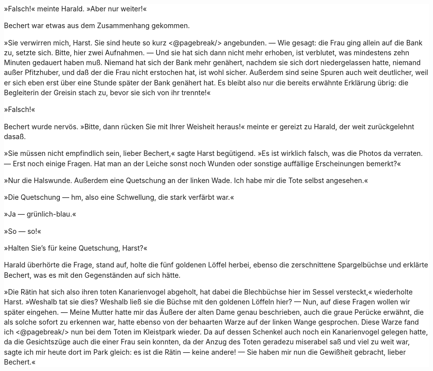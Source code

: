 »Falsch!« meinte Harald. »Aber nur weiter!«

Bechert war etwas aus dem Zusammenhang gekommen.

»Sie verwirren mich, Harst. Sie sind heute so kurz
<@pagebreak/>
angebunden. — Wie gesagt: die Frau ging allein auf die
Bank zu, setzte sich. Bitte, hier zwei Aufnahmen. — Und
sie hat sich dann nicht mehr erhoben, ist verblutet, was
mindestens zehn Minuten gedauert haben muß. Niemand
hat sich der Bank mehr genähert, nachdem sie sich dort niedergelassen
hatte, niemand außer Pfitzhuber, und daß der
die Frau nicht erstochen hat, ist wohl sicher. Außerdem sind
seine Spuren auch weit deutlicher, weil er sich eben erst
über eine Stunde später der Bank genähert hat. Es bleibt
also nur die bereits erwähnte Erklärung übrig: die Begleiterin
der Greisin stach zu, bevor sie sich von ihr trennte!«

»Falsch!«

Bechert wurde nervös. »Bitte, dann rücken Sie mit
Ihrer Weisheit heraus!« meinte er gereizt zu Harald, der
weit zurückgelehnt dasaß.

»Sie müssen nicht empfindlich sein, lieber Bechert,«
sagte Harst begütigend. »Es ist wirklich falsch, was die
Photos da verraten. — Erst noch einige Fragen. Hat man
an der Leiche sonst noch Wunden oder sonstige auffällige
Erscheinungen bemerkt?«

»Nur die Halswunde. Außerdem eine Quetschung an
der linken Wade. Ich habe mir die Tote selbst angesehen.«

»Die Quetschung — hm, also eine Schwellung, die
stark verfärbt war.«

»Ja — grünlich-blau.«

»So — so!«

»Halten Sie’s für keine Quetschung, Harst?«

Harald überhörte die Frage, stand auf, holte die fünf
goldenen Löffel herbei, ebenso die zerschnittene Spargelbüchse
und erklärte Bechert, was es mit den Gegenständen
auf sich hätte.

»Die Rätin hat sich also ihren toten Kanarienvogel
abgeholt, hat dabei die Blechbüchse hier im Sessel versteckt,«
wiederholte Harst. »Weshalb tat sie dies? Weshalb ließ
sie die Büchse mit den goldenen Löffeln hier? — Nun,
auf diese Fragen wollen wir später eingehen. — Meine
Mutter hatte mir das Äußere der alten Dame genau beschrieben,
auch die graue Perücke erwähnt, die als solche sofort
zu erkennen war, hatte ebenso von der behaarten Warze
auf der linken Wange gesprochen. Diese Warze fand ich
<@pagebreak/>
nun bei dem Toten im Kleistpark wieder. Da auf dessen
Schenkel auch noch ein Kanarienvogel gelegen hatte, da die
Gesichtszüge auch die einer Frau sein konnten, da der Anzug
des Toten geradezu miserabel saß und viel zu weit
war, sagte ich mir heute dort im Park gleich: es ist die
Rätin — keine andere! — Sie haben mir nun die
Gewißheit gebracht, lieber Bechert.«
